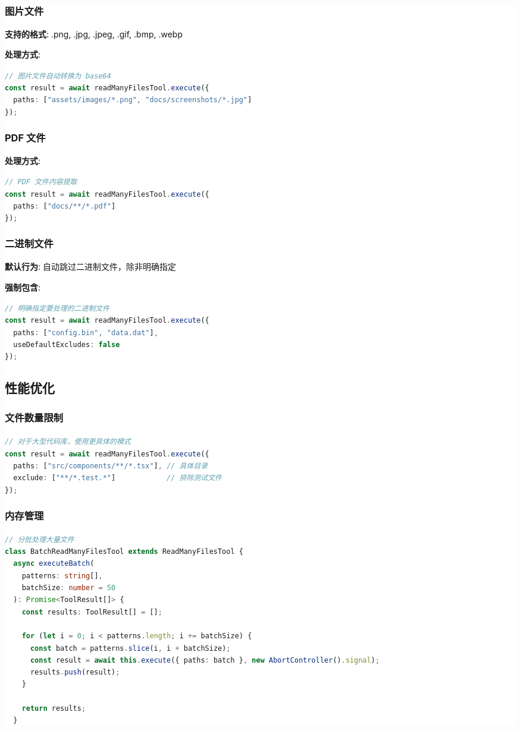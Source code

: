 ### 图片文件

**支持的格式**: .png, .jpg, .jpeg, .gif, .bmp, .webp

**处理方式**:
```typescript
// 图片文件自动转换为 base64
const result = await readManyFilesTool.execute({
  paths: ["assets/images/*.png", "docs/screenshots/*.jpg"]
});
```

### PDF 文件

**处理方式**:
```typescript
// PDF 文件内容提取
const result = await readManyFilesTool.execute({
  paths: ["docs/**/*.pdf"]
});
```

### 二进制文件

**默认行为**: 自动跳过二进制文件，除非明确指定

**强制包含**:
```typescript
// 明确指定要处理的二进制文件
const result = await readManyFilesTool.execute({
  paths: ["config.bin", "data.dat"],
  useDefaultExcludes: false
});
```

## 性能优化

### 文件数量限制

```typescript
// 对于大型代码库，使用更具体的模式
const result = await readManyFilesTool.execute({
  paths: ["src/components/**/*.tsx"], // 具体目录
  exclude: ["**/*.test.*"]            // 排除测试文件
});
```

### 内存管理

```typescript
// 分批处理大量文件
class BatchReadManyFilesTool extends ReadManyFilesTool {
  async executeBatch(
    patterns: string[], 
    batchSize: number = 50
  ): Promise<ToolResult[]> {
    const results: ToolResult[] = [];
    
    for (let i = 0; i < patterns.length; i += batchSize) {
      const batch = patterns.slice(i, i + batchSize);
      const result = await this.execute({ paths: batch }, new AbortController().signal);
      results.push(result);
    }
    
    return results;
  }
```